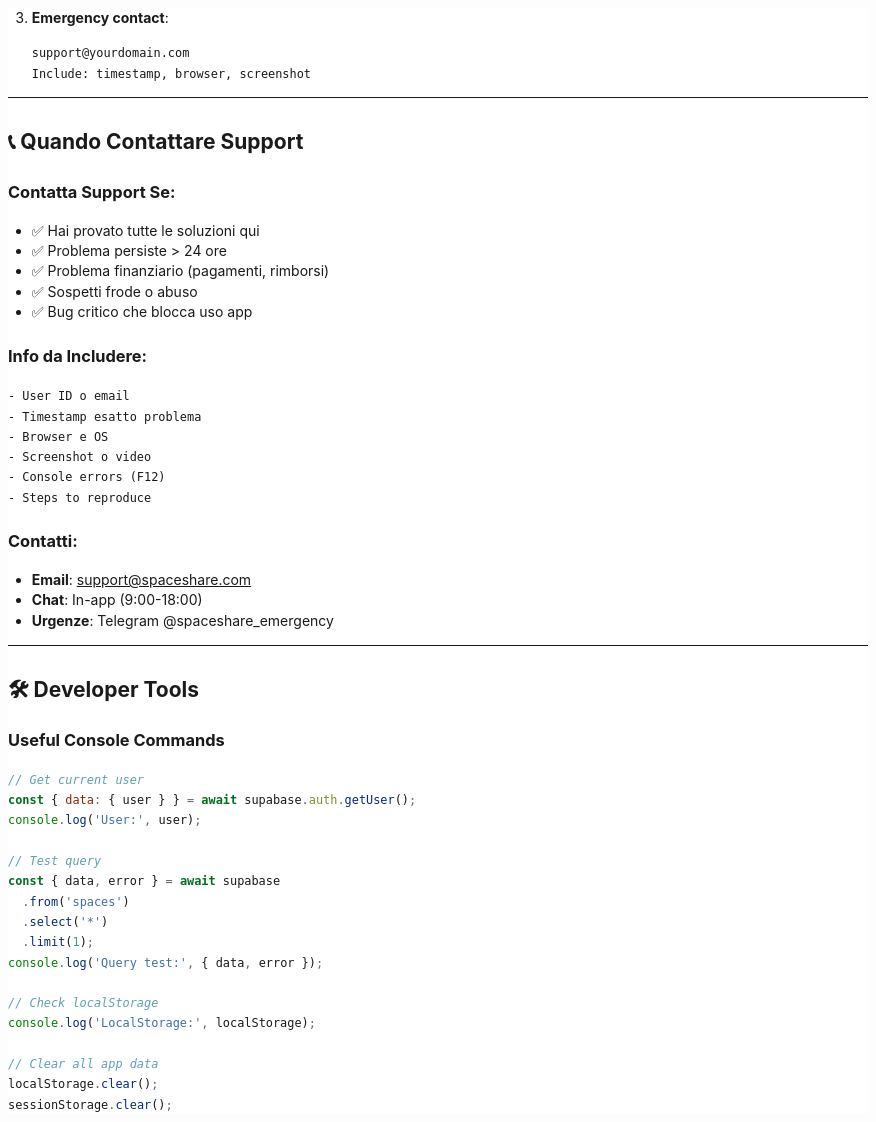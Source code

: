 3. **Emergency contact**:
   ```
   support@yourdomain.com
   Include: timestamp, browser, screenshot
   ```

---

## 📞 Quando Contattare Support

### Contatta Support Se:

- ✅ Hai provato tutte le soluzioni qui
- ✅ Problema persiste > 24 ore
- ✅ Problema finanziario (pagamenti, rimborsi)
- ✅ Sospetti frode o abuso
- ✅ Bug critico che blocca uso app

### Info da Includere:

```
- User ID o email
- Timestamp esatto problema
- Browser e OS
- Screenshot o video
- Console errors (F12)
- Steps to reproduce
```

### Contatti:

- **Email**: support@spaceshare.com
- **Chat**: In-app (9:00-18:00)
- **Urgenze**: Telegram @spaceshare_emergency

---

## 🛠️ Developer Tools

### Useful Console Commands

```javascript
// Get current user
const { data: { user } } = await supabase.auth.getUser();
console.log('User:', user);

// Test query
const { data, error } = await supabase
  .from('spaces')
  .select('*')
  .limit(1);
console.log('Query test:', { data, error });

// Check localStorage
console.log('LocalStorage:', localStorage);

// Clear all app data
localStorage.clear();
sessionStorage.clear();
```
